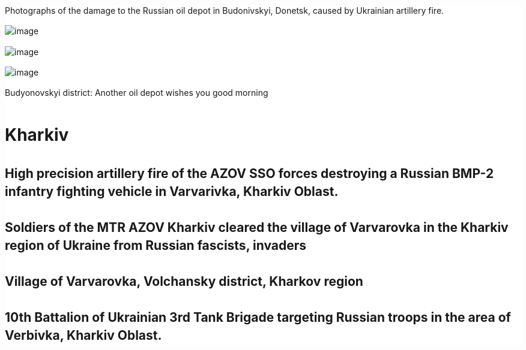 
Photographs of the damage to the Russian oil depot in Budonivskyi, Donetsk, caused by Ukrainian artillery fire.

![image](https://user-images.githubusercontent.com/34960418/181088024-5628a1c6-6f80-4f4a-a905-b52106b74750.png)

![image](https://user-images.githubusercontent.com/34960418/181088040-cf91aca1-2c25-4985-b8b7-d5197d2d33cc.png)

![image](https://user-images.githubusercontent.com/34960418/181089138-9ed373bb-4212-43cd-a89f-33789d3affb7.png)


Budyonovskyi district: Another oil depot wishes you good morning

<video 
  src="https://user-images.githubusercontent.com/34960418/181088248-08ee8a61-503a-4156-a8ce-4e62b6de9a20.mp4" controls="controls" style="max-width: 730px;">
</video>


# Kharkiv

## High precision artillery fire of the AZOV SSO forces destroying a Russian BMP-2 infantry fighting vehicle in Varvarivka, Kharkiv Oblast.

<video 
  src="https://user-images.githubusercontent.com/34960418/181076971-08c4f554-a664-4b5d-9a64-072e318b704f.mp4" controls="controls" style="max-width: 730px;">
</video>


## Soldiers of the MTR AZOV Kharkiv cleared the village of Varvarovka in the Kharkiv region of Ukraine from Russian fascists, invaders

<video 
  src="https://user-images.githubusercontent.com/34960418/181079840-d75286c7-077e-4898-bcf6-43b5e877b796.mp4" controls="controls" style="max-width: 730px;">
</video>


## Village of Varvarovka, Volchansky district, Kharkov region

<video 
  src="https://user-images.githubusercontent.com/34960418/181084013-96e6f932-570f-4898-aaf8-acecfa71c2ea.mp4" controls="controls" style="max-width: 730px;">
</video>


## 10th Battalion of Ukrainian 3rd Tank Brigade targeting Russian troops in the area of Verbivka, Kharkiv Oblast. 
